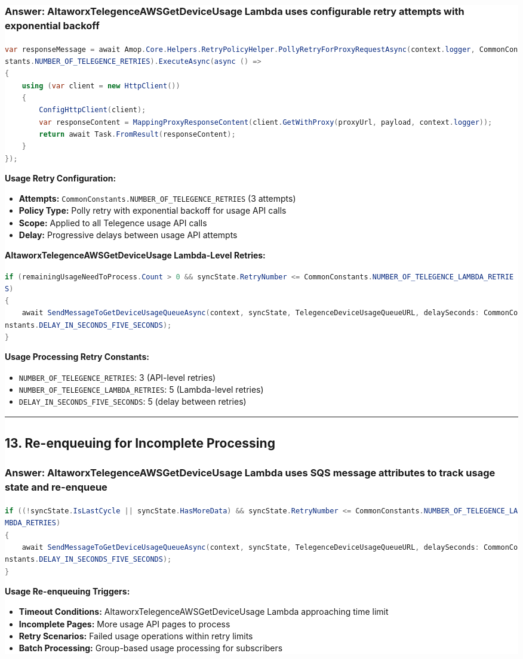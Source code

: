 ### Answer: AltaworxTelegenceAWSGetDeviceUsage Lambda uses configurable retry attempts with exponential backoff
```csharp
var responseMessage = await Amop.Core.Helpers.RetryPolicyHelper.PollyRetryForProxyRequestAsync(context.logger, CommonConstants.NUMBER_OF_TELEGENCE_RETRIES).ExecuteAsync(async () =>
{
    using (var client = new HttpClient())
    {
        ConfigHttpClient(client);
        var responseContent = MappingProxyResponseContent(client.GetWithProxy(proxyUrl, payload, context.logger));
        return await Task.FromResult(responseContent);
    }
});
```

**Usage Retry Configuration:**
- **Attempts:** `CommonConstants.NUMBER_OF_TELEGENCE_RETRIES` (3 attempts)
- **Policy Type:** Polly retry with exponential backoff for usage API calls
- **Scope:** Applied to all Telegence usage API calls
- **Delay:** Progressive delays between usage API attempts

**AltaworxTelegenceAWSGetDeviceUsage Lambda-Level Retries:**
```csharp
if (remainingUsageNeedToProcess.Count > 0 && syncState.RetryNumber <= CommonConstants.NUMBER_OF_TELEGENCE_LAMBDA_RETRIES)
{
    await SendMessageToGetDeviceUsageQueueAsync(context, syncState, TelegenceDeviceUsageQueueURL, delaySeconds: CommonConstants.DELAY_IN_SECONDS_FIVE_SECONDS);
}
```

**Usage Processing Retry Constants:**
- `NUMBER_OF_TELEGENCE_RETRIES`: 3 (API-level retries)
- `NUMBER_OF_TELEGENCE_LAMBDA_RETRIES`: 5 (Lambda-level retries)
- `DELAY_IN_SECONDS_FIVE_SECONDS`: 5 (delay between retries)

---

## 13. Re-enqueuing for Incomplete Processing

### Answer: AltaworxTelegenceAWSGetDeviceUsage Lambda uses SQS message attributes to track usage state and re-enqueue
```csharp
if ((!syncState.IsLastCycle || syncState.HasMoreData) && syncState.RetryNumber <= CommonConstants.NUMBER_OF_TELEGENCE_LAMBDA_RETRIES)
{
    await SendMessageToGetDeviceUsageQueueAsync(context, syncState, TelegenceDeviceUsageQueueURL, delaySeconds: CommonConstants.DELAY_IN_SECONDS_FIVE_SECONDS);
}
```

**Usage Re-enqueuing Triggers:**
- **Timeout Conditions:** AltaworxTelegenceAWSGetDeviceUsage Lambda approaching time limit
- **Incomplete Pages:** More usage API pages to process
- **Retry Scenarios:** Failed usage operations within retry limits
- **Batch Processing:** Group-based usage processing for subscribers
